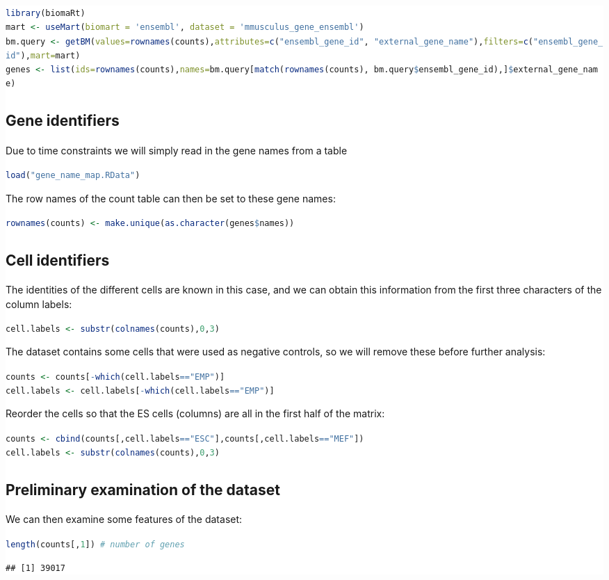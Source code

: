 ```r
library(biomaRt)
mart <- useMart(biomart = 'ensembl', dataset = 'mmusculus_gene_ensembl')
bm.query <- getBM(values=rownames(counts),attributes=c("ensembl_gene_id", "external_gene_name"),filters=c("ensembl_gene_id"),mart=mart)
genes <- list(ids=rownames(counts),names=bm.query[match(rownames(counts), bm.query$ensembl_gene_id),]$external_gene_name)
```

Gene identifiers
----------------
Due to time constraints we will simply read in the gene names from a table

```r
load("gene_name_map.RData")
```

The row names of the count table can then be set to these gene names:

```r
rownames(counts) <- make.unique(as.character(genes$names))
```

Cell identifiers
----------------
The identities of the different cells are known in this case, and we can obtain this information from the first three characters of the column labels:

```r
cell.labels <- substr(colnames(counts),0,3)
```

The dataset contains some cells that were used as negative controls, so we will remove these before further analysis:

```r
counts <- counts[-which(cell.labels=="EMP")]
cell.labels <- cell.labels[-which(cell.labels=="EMP")]
```

Reorder the cells so that the ES cells (columns) are all in the first half of the matrix:

```r
counts <- cbind(counts[,cell.labels=="ESC"],counts[,cell.labels=="MEF"])
cell.labels <- substr(colnames(counts),0,3)
```

Preliminary examination of the dataset
--------------------------------------

We can then examine some features of the dataset:

```r
length(counts[,1]) # number of genes
```

```
## [1] 39017
```
